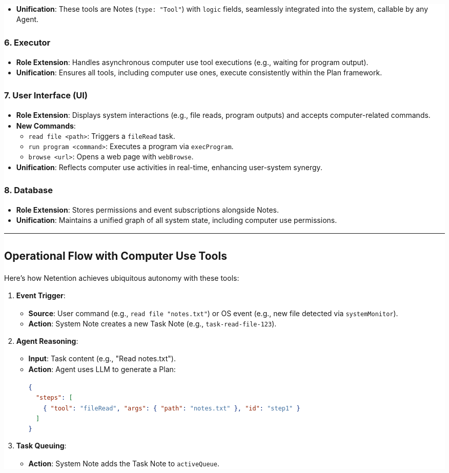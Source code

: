 - **Unification**: These tools are Notes (`type: "Tool"`) with `logic` fields, seamlessly integrated into the system,
  callable by any Agent.

### 6. Executor

- **Role Extension**: Handles asynchronous computer use tool executions (e.g., waiting for program output).
- **Unification**: Ensures all tools, including computer use ones, execute consistently within the Plan framework.

### 7. User Interface (UI)

- **Role Extension**: Displays system interactions (e.g., file reads, program outputs) and accepts computer-related
  commands.
- **New Commands**:
    - `read file <path>`: Triggers a `fileRead` task.
    - `run program <command>`: Executes a program via `execProgram`.
    - `browse <url>`: Opens a web page with `webBrowse`.
- **Unification**: Reflects computer use activities in real-time, enhancing user-system synergy.

### 8. Database

- **Role Extension**: Stores permissions and event subscriptions alongside Notes.
- **Unification**: Maintains a unified graph of all system state, including computer use permissions.

---

## Operational Flow with Computer Use Tools

Here’s how Netention achieves ubiquitous autonomy with these tools:

1. **Event Trigger**:
    - **Source**: User command (e.g., `read file "notes.txt"`) or OS event (e.g., new file detected via
      `systemMonitor`).
    - **Action**: System Note creates a new Task Note (e.g., `task-read-file-123`).

2. **Agent Reasoning**:
    - **Input**: Task content (e.g., "Read notes.txt").
    - **Action**: Agent uses LLM to generate a Plan:
      ```json
      {
        "steps": [
          { "tool": "fileRead", "args": { "path": "notes.txt" }, "id": "step1" }
        ]
      }
      ```

3. **Task Queuing**:
    - **Action**: System Note adds the Task Note to `activeQueue`.
